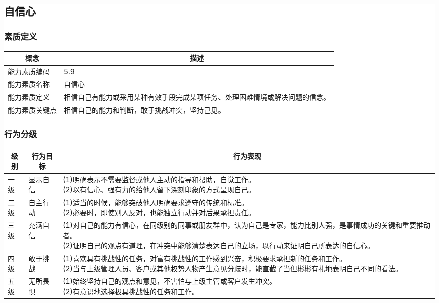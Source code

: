 ## 自信心

### 素质定义

|概念|描述|
|----|----|
|能力素质编码|5.9|
|能力素质名称|自信心|
|能力素质定义|相信自己有能力或采用某种有效手段完成某项任务、处理困难情境或解决问题的信念。|
|能力素质关键点|相信自己的能力和判断，敢于挑战冲突，坚持己见。|

### 行为分级

|级别|行为目标|行为表现|
|----|----|----|
|一级|显示自信|(1)明确表示不需要监督或他人主动的指导和帮助，自觉工作。<br/>(2)以有信心、强有力的给他人留下深刻印象的方式呈现自己。|
|二级|自主行动|(1)适当的时候，能够突破他人明确要求遵守的传统和标准。<br/>(2)必要时，即使别人反对，也能独立行动并对后果承担责任。|
|三级|充满自信|(1)对自己的能力有信心，在同级别的同事或朋友群中，认为自己是专家，能力比别人强，是事情成功的关键和重要推动者。<br/>(2)证明自己的观点有道理，在冲突中能够清楚表达自己的立场，以行动来证明自己所表达的自信心。|
|四级|敢于挑战|(1)喜欢具有挑战性的任务，对富有挑战性的工作感到兴奋，积极要求承担新的任务和工作。<br/>(2)当与上级管理人员、客户或其他权势人物产生意见分歧时，能直截了当但彬彬有礼地表明自己不同的看法。|
|五级|无所畏惧|(1)始终坚持自己的观点和意见，不害怕与上级主管或客户发生冲突。<br/>(2)有意识地选择极具挑战性的任务和工作。|

